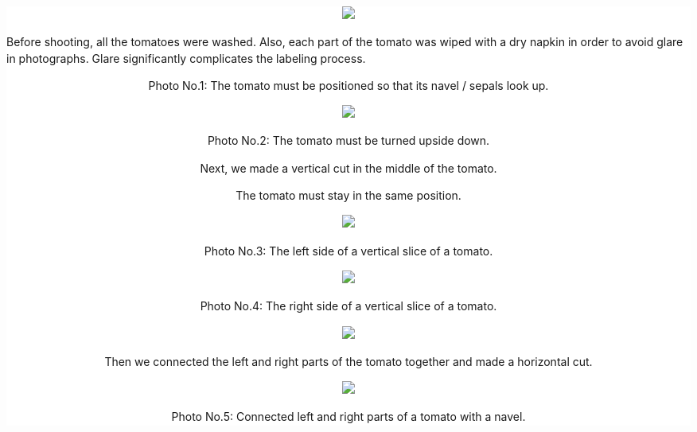 <p align="center">
<img src="https://user-images.githubusercontent.com/119248312/222444860-b8666b1e-b11a-4033-addb-0c9839f3b6e4.jpg" width="500"/>
</p>

Before shooting, all the tomatoes were washed. Also, each part of the tomato was wiped with a dry napkin in order to avoid glare in photographs. Glare significantly complicates the labeling process.

<p align="center">
 Photo No.1: The tomato must be positioned so that its navel / sepals look up.
</p>
  
<p align="center">
<img src="https://user-images.githubusercontent.com/119248312/222444861-3bffd6d4-3386-4dde-834b-126288dee02c.jpg" width="700"/>
</p>

<p align="center">
Photo No.2: The tomato must be turned upside down.
</p>
<p align="center">
  Next, we made a vertical cut in the middle of the tomato. 
</p>
<p align="center"> 
    The tomato must stay in the same position.
</p>

<p align="center">
<img src="https://user-images.githubusercontent.com/119248312/222444862-4357fa05-ba4c-4f54-9ecf-a1b02ec81486.jpg" width="700"/>
</p>

<p align="center">
Photo No.3: The left side of a vertical slice of a tomato.

<p align="center">
<img src="https://user-images.githubusercontent.com/119248312/222444864-b330c5d0-df68-4699-9493-6196e85e92ee.jpg" width="700"/>
</p>

<p align="center">
Photo No.4: The right side of a vertical slice of a tomato.
</p>

<p align="center">
<img src="https://user-images.githubusercontent.com/119248312/222444867-053dad06-ef3e-4542-afce-ae2b01fa81d3.jpg" width="700"/>
</p>

<p align="center">
Then we connected the left and right parts of the tomato together and made a horizontal cut.
</p>

<p align="center">
<img src="https://user-images.githubusercontent.com/119248312/222444868-ef3c8f57-25d0-401b-b5e9-ca46a1a0b3ad.jpg" width="700"/>
</p>

<p align="center">
Photo No.5: Connected left and right parts of a tomato with a navel.
</p>
